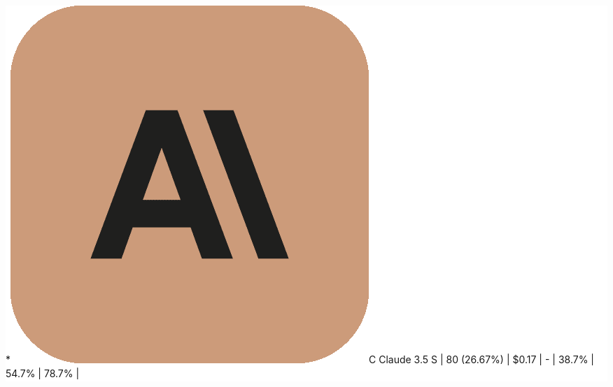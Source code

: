 *![[无标题图像]](img/fe7fb62cb81ce839d92fac315f415ac6.png)C Claude 3.5 S | 80 (26.67%) | $0.17 | - | 38.7% | 54.7% | 78.7% |
